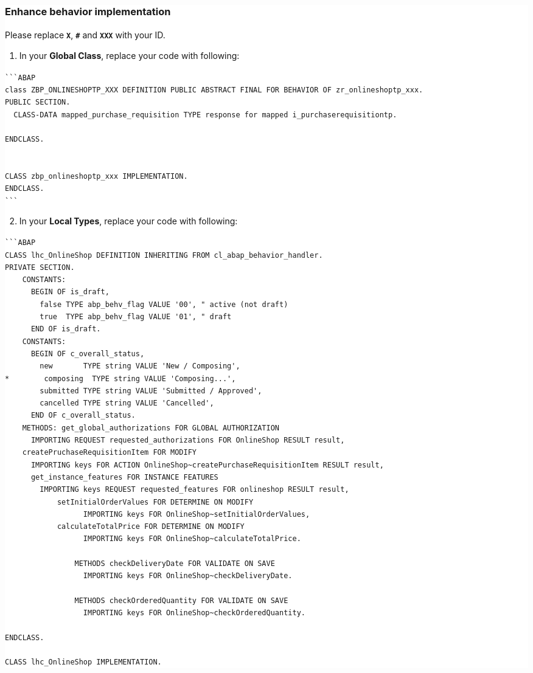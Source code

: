  
### Enhance behavior implementation

Please replace **`X`**, **`#`** and **`XXX`** with your ID. 

  1. In your **Global Class**, replace your code with following:

    ```ABAP
    class ZBP_ONLINESHOPTP_XXX DEFINITION PUBLIC ABSTRACT FINAL FOR BEHAVIOR OF zr_onlineshoptp_xxx.
    PUBLIC SECTION.
      CLASS-DATA mapped_purchase_requisition TYPE response for mapped i_purchaserequisitiontp.

    ENDCLASS.


    CLASS zbp_onlineshoptp_xxx IMPLEMENTATION.
    ENDCLASS.
    ```

  2. In your **Local Types**, replace your code with following:

    ```ABAP
    CLASS lhc_OnlineShop DEFINITION INHERITING FROM cl_abap_behavior_handler.
    PRIVATE SECTION.
        CONSTANTS:
          BEGIN OF is_draft,
            false TYPE abp_behv_flag VALUE '00', " active (not draft)
            true  TYPE abp_behv_flag VALUE '01', " draft
          END OF is_draft.
        CONSTANTS:
          BEGIN OF c_overall_status,
            new       TYPE string VALUE 'New / Composing',
    *        composing  TYPE string VALUE 'Composing...',
            submitted TYPE string VALUE 'Submitted / Approved',
            cancelled TYPE string VALUE 'Cancelled',
          END OF c_overall_status.
        METHODS: get_global_authorizations FOR GLOBAL AUTHORIZATION
          IMPORTING REQUEST requested_authorizations FOR OnlineShop RESULT result,
        createPruchaseRequisitionItem FOR MODIFY
          IMPORTING keys FOR ACTION OnlineShop~createPurchaseRequisitionItem RESULT result,
          get_instance_features FOR INSTANCE FEATURES
            IMPORTING keys REQUEST requested_features FOR onlineshop RESULT result,
                setInitialOrderValues FOR DETERMINE ON MODIFY
                      IMPORTING keys FOR OnlineShop~setInitialOrderValues,
                calculateTotalPrice FOR DETERMINE ON MODIFY
                      IMPORTING keys FOR OnlineShop~calculateTotalPrice.

                    METHODS checkDeliveryDate FOR VALIDATE ON SAVE
                      IMPORTING keys FOR OnlineShop~checkDeliveryDate.

                    METHODS checkOrderedQuantity FOR VALIDATE ON SAVE
                      IMPORTING keys FOR OnlineShop~checkOrderedQuantity.

    ENDCLASS.

    CLASS lhc_OnlineShop IMPLEMENTATION.
